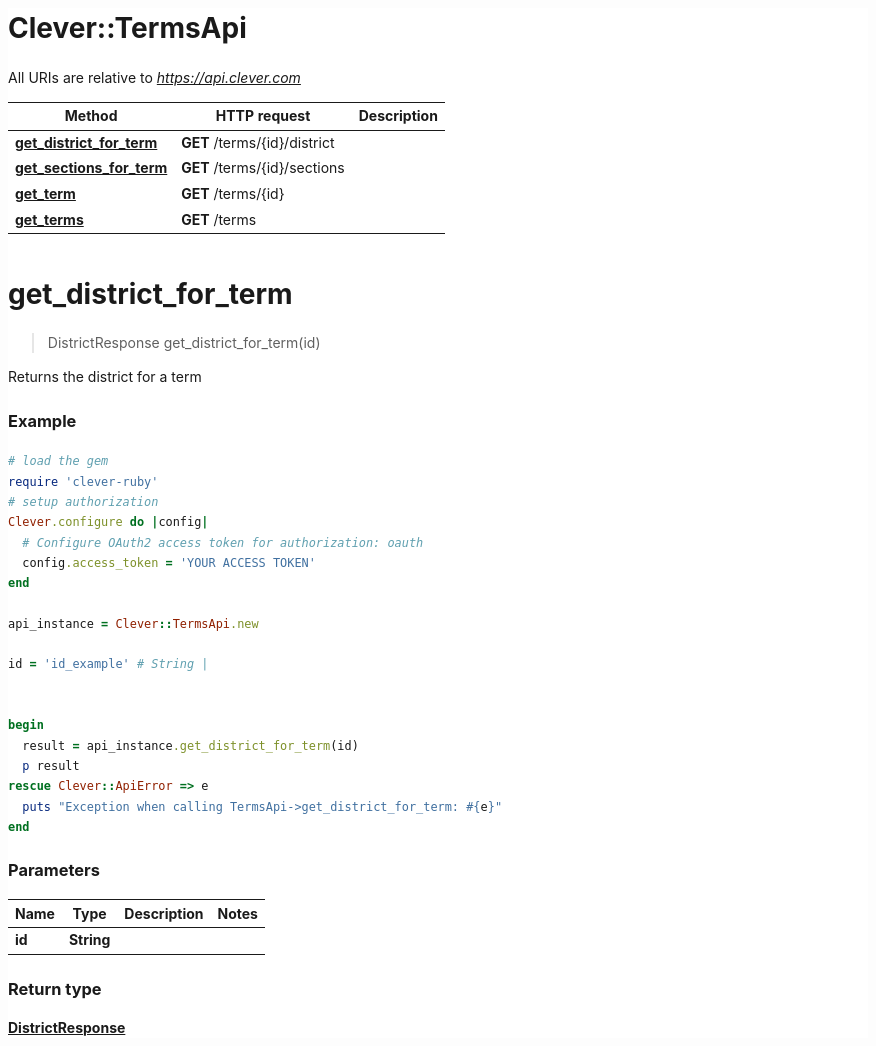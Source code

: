 # Clever::TermsApi

All URIs are relative to *https://api.clever.com*

Method | HTTP request | Description
------------- | ------------- | -------------
[**get_district_for_term**](TermsApi.md#get_district_for_term) | **GET** /terms/{id}/district | 
[**get_sections_for_term**](TermsApi.md#get_sections_for_term) | **GET** /terms/{id}/sections | 
[**get_term**](TermsApi.md#get_term) | **GET** /terms/{id} | 
[**get_terms**](TermsApi.md#get_terms) | **GET** /terms | 


# **get_district_for_term**
> DistrictResponse get_district_for_term(id)



Returns the district for a term

### Example
```ruby
# load the gem
require 'clever-ruby'
# setup authorization
Clever.configure do |config|
  # Configure OAuth2 access token for authorization: oauth
  config.access_token = 'YOUR ACCESS TOKEN'
end

api_instance = Clever::TermsApi.new

id = 'id_example' # String | 


begin
  result = api_instance.get_district_for_term(id)
  p result
rescue Clever::ApiError => e
  puts "Exception when calling TermsApi->get_district_for_term: #{e}"
end
```

### Parameters

Name | Type | Description  | Notes
------------- | ------------- | ------------- | -------------
 **id** | **String**|  | 

### Return type

[**DistrictResponse**](DistrictResponse.md)
